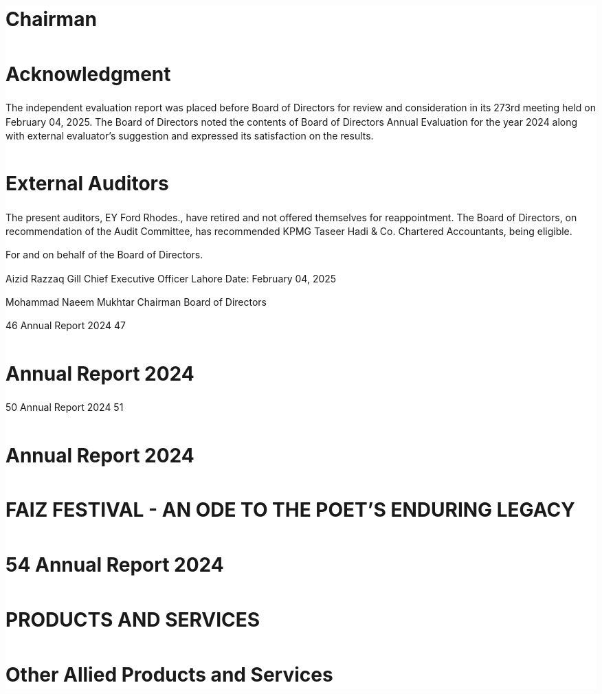 # Chairman

# Acknowledgment

The independent evaluation report was placed before Board of Directors for review and consideration in its 273rd meeting held on February 04, 2025. The Board of Directors noted the contents of Board of Directors Annual Evaluation for the year 2024 along with external evaluator’s suggestion and expressed its satisfaction on the results.

# External Auditors

The present auditors, EY Ford Rhodes., have retired and not offered themselves for reappointment. The Board of Directors, on recommendation of the Audit Committee, has recommended KPMG Taseer Hadi & Co. Chartered Accountants, being eligible.

For and on behalf of the Board of Directors.

Aizid Razzaq Gill
Chief Executive Officer
Lahore
Date: February 04, 2025

Mohammad Naeem Mukhtar
Chairman Board of Directors

46    Annual Report 2024                                                                                                                                                                                                         47

# Annual Report 2024

50    Annual Report 2024                                                                                                                                                                                                         51

# Annual Report 2024

# FAIZ FESTIVAL - AN ODE TO THE POET’S ENDURING LEGACY

# 54 Annual Report 2024

# PRODUCTS AND SERVICES

# Other Allied Products and Services
